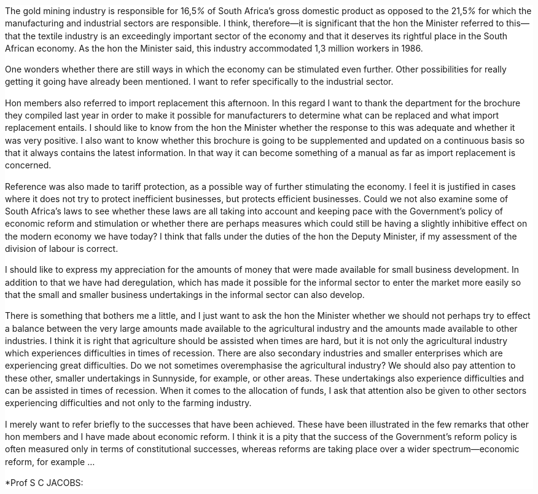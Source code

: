 <p>The gold mining industry is responsible for 16,5<i>&#x0025;</i> of South Africa&#x2019;s gross domestic product as opposed to the 21,5<i>&#x0025;</i> for which the manufacturing and industrial sectors are responsible. I think, therefore&#x2014;it is significant that the hon the Minister referred to this&#x2014;that the textile industry is an exceedingly important sector of the economy and that it deserves its rightful place in the South African economy. As the hon the Minister said, this industry accommodated 1,3 million workers in 1986.</p>

<p>One wonders whether there are still ways in which the economy can be stimulated even further. Other possibilities for really getting it going have already been mentioned. I want to refer specifically to the industrial sector.</p>

<p>Hon members also referred to import replacement this afternoon. In this regard I want to thank the department for the brochure they compiled last year in order to make it possible for manufacturers to determine what can be replaced and what import replacement entails. I should like to know from the hon the Minister whether the response to this was adequate and whether it was very positive. I also want to know whether this brochure is going to be supplemented and updated on a continuous basis so that it always contains the latest information. In that way it can become something of a manual as far as import replacement is concerned.</p>

<p>Reference was also made to tariff protection, as a possible way of further stimulating the economy. I feel it is justified in cases where it does not try to protect inefficient businesses, but protects efficient businesses. Could we not also examine some of South Africa&#x2019;s laws to see whether these laws are all taking into account and keeping pace with the Government&#x2019;s policy of economic reform and stimulation or whether there are perhaps measures which could still be having a slightly inhibitive effect on the modern economy we have today? I think that falls under the duties of the hon the Deputy Minister, if my assessment of the division of labour is correct.</p>

<p>I should like to express my appreciation for the amounts of money that were made available for small business development. In addition to that we have had deregulation, which has made it possible for the informal sector to enter the market more easily so that the small and smaller business undertakings in the informal sector can also develop.</p>

<p>There is something that bothers me a little, and I just want to ask the hon the Minister whether we should not perhaps try to effect a balance between the very large amounts made available to the agricultural industry and the amounts made available to other industries. I think it is right that agriculture should be assisted when times are hard, but it is not only the agricultural industry which experiences difficulties in times of recession. There are also secondary industries and smaller enterprises which are experiencing great difficulties. Do we not sometimes overemphasise the agricultural industry? We should also pay attention to these other, smaller undertakings in Sunnyside, for example, or other areas. These undertakings also experience difficulties and can be assisted in times of recession. When it comes to the allocation of funds, I ask that attention also <span class="col_3549-3550" refersTo="page_0619"/>be given to other sectors experiencing difficulties and not only to the farming industry.</p>

<p>I merely want to refer briefly to the successes that have been achieved. These have been illustrated in the few remarks that other hon members and I have made about economic reform. I think it is a pity that the success of the Government&#x2019;s reform policy is often measured only in terms of constitutional successes, whereas reforms are taking place over a wider spectrum&#x2014;economic reform, for example &#x2026;</p>

</speech>

<speech by="#jacobs">

<from>*Prof <person refersTo="hansard_za">S C JACOBS</person>:</from>
